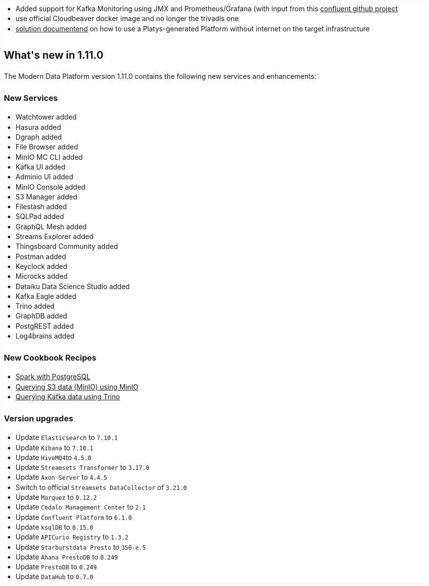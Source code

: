  * Added support for Kafka Monitoring using JMX and Prometheus/Grafana (with input from this [confluent github project](https://github.com/confluentinc/jmx-monitoring-stacks)
 * use official Cloudbeaver docker image and no longer the trivadis one
 * [solution documentend](https://github.com/TrivadisPF/platys/blob/master/documentation/docker-compose-without-internet) on how to use a Platys-generated Platform without internet on the target infrastructure

## What's new in 1.11.0

The Modern Data Platform version 1.11.0 contains the following new services and enhancements:

### New Services

 * Watchtower added
 * Hasura added
 * Dgraph added
 * File Browser added
 * MinIO MC CLI added
 * Kafka UI added
 * Adminio UI added
 * MinIO Console added
 * S3 Manager added
 * Filestash added
 * SQLPad added
 * GraphQL Mesh added
 * Streams Explorer added
 * Thingsboard Community added
 * Postman added
 * Keyclock added
 * Microcks added
 * Dataiku Data Science Studio added
 * Kafka Eagle added
 * Trino added
 * GraphDB added
 * PostgREST added
 * Log4brains added

### New Cookbook Recipes

 * [Spark with PostgreSQL](../cookbooks/recipes/spark-with-postgresql)
 * [Querying S3 data (MinIO) using MinIO](../cookbooks/recipes/querying-minio-with-trino/)
 * [Querying Kafka data using Trino](../cookbooks/recipes/querying-kafka-with-trino/)

### Version upgrades  

* Update `Elasticsearch` to `7.10.1`
* Update `Kibana` to `7.10.1`
* Update `HiveMQ4`to `4.5.0`
* Update `Streamsets Transformer` to `3.17.0`
* Update `Axon Server` to `4.4.5`
* Switch to official `Streamsets DataCollector` of `3.21.0`
* Update `Marquez` to `0.12.2`
* Update `Cedalo Management Center` to `2.1`
* Update `Confluent Platform` to `6.1.0`
* Update `ksqlDB` to `0.15.0`
* Update `APICurio Registry` to `1.3.2`
* Update `Starburstdata Presto` to `350-e.5`
* Update `Ahana PrestoDB` to `0.249`
* Update `PrestoDB` to `0.249`
* Update `DataHub` to `0.7.0`
